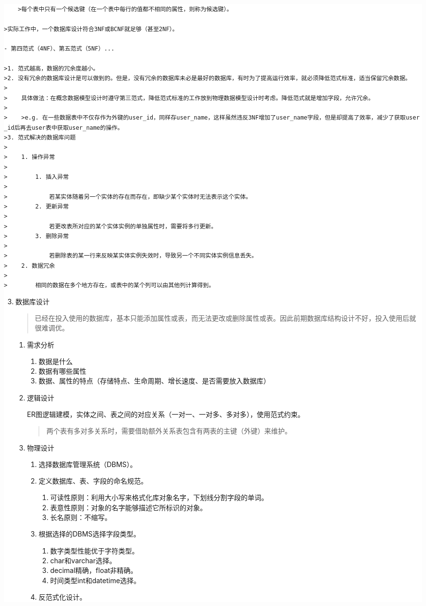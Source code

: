         >每个表中只有一个候选键（在一个表中每行的值都不相同的属性，则称为候选键）。

    >实际工作中，一个数据库设计符合3NF或BCNF就足够（甚至2NF）。

    - 第四范式（4NF）、第五范式（5NF）...

    >1. 范式越高，数据的冗余度越小。
    >2. 没有冗余的数据库设计是可以做到的。但是，没有冗余的数据库未必是最好的数据库，有时为了提高运行效率，就必须降低范式标准，适当保留冗余数据。
    >
    >    具体做法：在概念数据模型设计时遵守第三范式，降低范式标准的工作放到物理数据模型设计时考虑。降低范式就是增加字段，允许冗余。
    >
    >    >e.g. 在一些数据表中不仅存作为外键的user_id，同样存user_name，这样虽然违反3NF增加了user_name字段，但是却提高了效率，减少了获取user_id后再去user表中获取user_name的操作。
    >3. 范式解决的数据库问题
    >
    >    1. 操作异常
    >
    >        1. 插入异常
    >
    >            若某实体随着另一个实体的存在而存在，即缺少某个实体时无法表示这个实体。
    >        2. 更新异常
    >
    >            若更改表所对应的某个实体实例的单独属性时，需要将多行更新。
    >        3. 删除异常
    >
    >            若删除表的某一行来反映某实体实例失效时，导致另一个不同实体实例信息丢失。
    >    2. 数据冗余
    >
    >        相同的数据在多个地方存在，或表中的某个列可以由其他列计算得到。
3. 数据库设计

    >已经在投入使用的数据库，基本只能添加属性或表，而无法更改或删除属性或表。因此前期数据库结构设计不好，投入使用后就很难调优。

    1. 需求分析

        1. 数据是什么
        2. 数据有哪些属性
        3. 数据、属性的特点（存储特点、生命周期、增长速度、是否需要放入数据库）
    2. 逻辑设计

        ER图逻辑建模，实体之间、表之间的对应关系（一对一、一对多、多对多），使用范式约束。

        >两个表有多对多关系时，需要借助额外关系表包含有两表的主键（外键）来维护。
    3. 物理设计

        1. 选择数据库管理系统（DBMS）。
        2. 定义数据库、表、字段的命名规范。

            1. 可读性原则：利用大小写来格式化库对象名字，下划线分割字段的单词。
            2. 表意性原则：对象的名字能够描述它所标识的对象。
            3. 长名原则：不缩写。
        3. 根据选择的DBMS选择字段类型。

            1. 数字类型性能优于字符类型。
            2. char和varchar选择。
            3. decimal精确，float非精确。
            4. 时间类型int和datetime选择。
        4. 反范式化设计。
